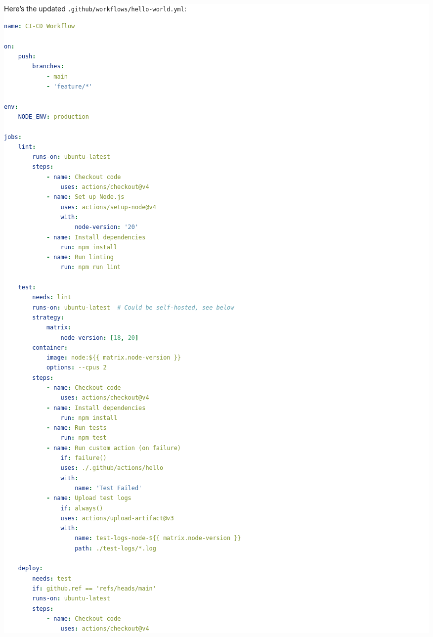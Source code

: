 Here’s the updated `.github/workflows/hello-world.yml`:

```yaml
name: CI-CD Workflow

on:
    push:
        branches:
            - main
            - 'feature/*'

env:
    NODE_ENV: production

jobs:
    lint:
        runs-on: ubuntu-latest
        steps:
            - name: Checkout code
                uses: actions/checkout@v4
            - name: Set up Node.js
                uses: actions/setup-node@v4
                with:
                    node-version: '20'
            - name: Install dependencies
                run: npm install
            - name: Run linting
                run: npm run lint

    test:
        needs: lint
        runs-on: ubuntu-latest  # Could be self-hosted, see below
        strategy:
            matrix:
                node-version: [18, 20]
        container:
            image: node:${{ matrix.node-version }}
            options: --cpus 2
        steps:
            - name: Checkout code
                uses: actions/checkout@v4
            - name: Install dependencies
                run: npm install
            - name: Run tests
                run: npm test
            - name: Run custom action (on failure)
                if: failure()
                uses: ./.github/actions/hello
                with:
                    name: 'Test Failed'
            - name: Upload test logs
                if: always()
                uses: actions/upload-artifact@v3
                with:
                    name: test-logs-node-${{ matrix.node-version }}
                    path: ./test-logs/*.log

    deploy:
        needs: test
        if: github.ref == 'refs/heads/main'
        runs-on: ubuntu-latest
        steps:
            - name: Checkout code
                uses: actions/checkout@v4
```
